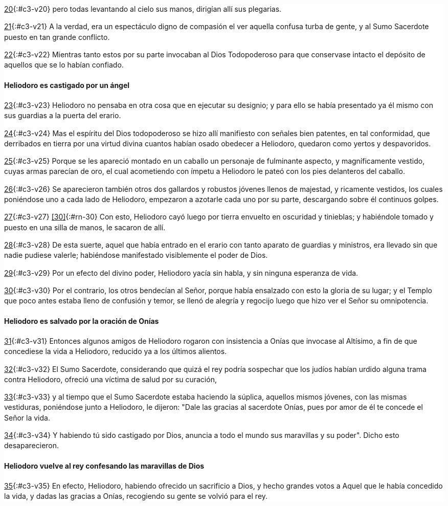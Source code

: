 [20](#c3-v20){:#c3-v20} pero todas levantando al cielo sus manos, dirigían allí sus plegarias.

[21](#c3-v21){:#c3-v21} A la verdad, era un espectáculo digno de compasión el ver aquella confusa turba de gente, y al Sumo Sacerdote puesto en tan grande conflicto.

[22](#c3-v22){:#c3-v22} Mientras tanto estos por su parte invocaban al Dios Todopoderoso para que conservase intacto el depósito de aquellos que se lo habían confiado.

#### Heliodoro es castigado por un ángel

[23](#c3-v23){:#c3-v23} Heliodoro no pensaba en otra cosa que en ejecutar su designio; y para ello se había presentado ya él mismo con sus guardias a la puerta del erario.

[24](#c3-v24){:#c3-v24} Mas el espíritu del Dios todopoderoso se hizo allí manifiesto con señales bien patentes, en tal conformidad, que derribados en tierra por una virtud divina cuantos habían osado obedecer a Heliodoro, quedaron como yertos y despavoridos.

[25](#c3-v25){:#c3-v25} Porque se les apareció montado en un caballo un personaje de fulminante aspecto, y magníficamente vestido, cuyas armas parecían de oro, el cual acometiendo con ímpetu a Heliodoro le pateó con los pies delanteros del caballo.

[26](#c3-v26){:#c3-v26} Se aparecieron también otros dos gallardos y robustos jóvenes llenos de majestad, y ricamente vestidos, los cuales poniéndose uno a cada lado de Heliodoro, empezaron a azotarle cada uno por su parte, descargando sobre él continuos golpes.

[27](#c3-v27){:#c3-v27} [[30]](#n-30){:#rn-30} Con esto, Heliodoro cayó luego por tierra envuelto en oscuridad y tinieblas; y habiéndole tomado y puesto en una silla de manos, le sacaron de allí.

[28](#c3-v28){:#c3-v28} De esta suerte, aquel que había entrado en el erario con tanto aparato de guardias y ministros, era llevado sin que nadie pudiese valerle; habiéndose manifestado visiblemente el poder de Dios.

[29](#c3-v29){:#c3-v29} Por un efecto del divino poder, Heliodoro yacía sin habla, y sin ninguna esperanza de vida.

[30](#c3-v30){:#c3-v30} Por el contrario, los otros bendecían al Señor, porque había ensalzado con esto la gloria de su lugar; y el Templo que poco antes estaba lleno de confusión y temor, se llenó de alegría y regocijo luego que hizo ver el Señor su omnipotencia.

#### Heliodoro es salvado por la oración de Onías

[31](#c3-v31){:#c3-v31} Entonces algunos amigos de Heliodoro rogaron con insistencia a Onías que invocase al Altísimo, a fin de que concediese la vida a Heliodoro, reducido ya a los últimos alientos.

[32](#c3-v32){:#c3-v32} El Sumo Sacerdote, considerando que quizá el rey podría sospechar que los judíos habían urdido alguna trama contra Heliodoro, ofreció una víctima de salud por su curación,

[33](#c3-v33){:#c3-v33} y al tiempo que el Sumo Sacerdote estaba haciendo la súplica, aquellos mismos jóvenes, con las mismas vestiduras, poniéndose junto a Heliodoro, le dijeron: "Dale las gracias al sacerdote Onías, pues por amor de él te concede el Señor la vida.

[34](#c3-v34){:#c3-v34} Y habiendo tú sido castigado por Dios, anuncia a todo el mundo sus maravillas y su poder". Dicho esto desaparecieron.

#### Heliodoro vuelve al rey confesando las maravillas de Dios

[35](#c3-v35){:#c3-v35} En efecto, Heliodoro, habiendo ofrecido un sacrificio a Dios, y hecho grandes votos a Aquel que le había concedido la vida, y dadas las gracias a Onías, recogiendo su gente se volvió para el rey.
